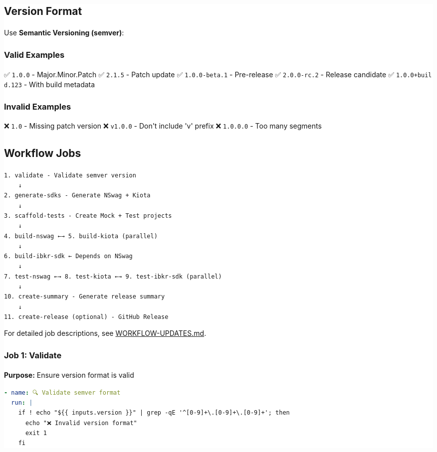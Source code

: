 ## Version Format

Use **Semantic Versioning (semver)**:

### Valid Examples

✅ `1.0.0` - Major.Minor.Patch
✅ `2.1.5` - Patch update
✅ `1.0.0-beta.1` - Pre-release
✅ `2.0.0-rc.2` - Release candidate
✅ `1.0.0+build.123` - With build metadata

### Invalid Examples

❌ `1.0` - Missing patch version
❌ `v1.0.0` - Don't include 'v' prefix
❌ `1.0.0.0` - Too many segments

## Workflow Jobs

```
1. validate - Validate semver version
    ↓
2. generate-sdks - Generate NSwag + Kiota
    ↓
3. scaffold-tests - Create Mock + Test projects
    ↓
4. build-nswag ←→ 5. build-kiota (parallel)
    ↓
6. build-ibkr-sdk ← Depends on NSwag
    ↓
7. test-nswag ←→ 8. test-kiota ←→ 9. test-ibkr-sdk (parallel)
    ↓
10. create-summary - Generate release summary
    ↓
11. create-release (optional) - GitHub Release
```

For detailed job descriptions, see [WORKFLOW-UPDATES.md](WORKFLOW-UPDATES.md).

### Job 1: Validate

**Purpose:** Ensure version format is valid

```yaml
- name: 🔍 Validate semver format
  run: |
    if ! echo "${{ inputs.version }}" | grep -qE '^[0-9]+\.[0-9]+\.[0-9]+'; then
      echo "❌ Invalid version format"
      exit 1
    fi
```
